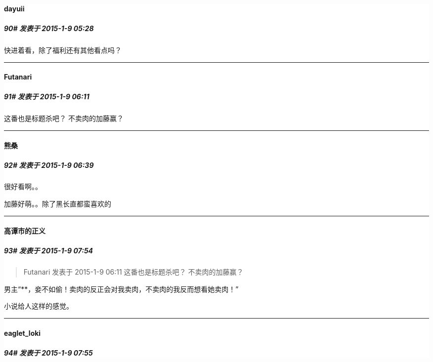 ####  dayuii  
##### 90#       发表于 2015-1-9 05:28




快进着看，除了福利还有其他看点吗？







*****

####  Futanari  
##### 91#       发表于 2015-1-9 06:11




这番也是标题杀吧？ 不卖肉的加藤赢？







*****

####  熊桑  
##### 92#       发表于 2015-1-9 06:39




很好看啊。。

加藤好萌。。除了黑长直都蛮喜欢的







*****

####  高谭市的正义  
##### 93#       发表于 2015-1-9 07:54



<blockquote>Futanari 发表于 2015-1-9 06:11
这番也是标题杀吧？ 不卖肉的加藤赢？</blockquote>
男主“**，妾不如偷！卖肉的反正会对我卖肉，不卖肉的我反而想看她卖肉！”

小说给人这样的感觉。







*****

####  eaglet_loki  
##### 94#       发表于 2015-1-9 07:55
